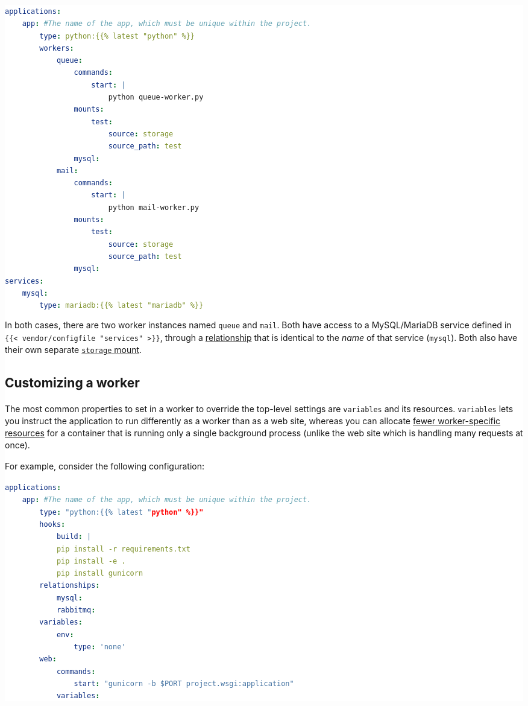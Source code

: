 
```yaml {configFile="app"}
applications:
    app: #The name of the app, which must be unique within the project.
        type: python:{{% latest "python" %}}
        workers:
            queue:
                commands:
                    start: |
                        python queue-worker.py
                mounts:
                    test:
                        source: storage
                        source_path: test
                mysql:
            mail:
                commands:
                    start: |
                        python mail-worker.py
                mounts:
                    test:
                        source: storage
                        source_path: test
                mysql:
services:
    mysql:
        type: mariadb:{{% latest "mariadb" %}}
```

In both cases, there are two worker instances named `queue` and `mail`.
Both have access to a MySQL/MariaDB service defined in `{{< vendor/configfile "services" >}}`,
through a [relationship](/create-apps/app-reference/single-runtime-image.md#relationships) that is identical to the *name* of that service (`mysql`).
Both also have their own separate [`storage` mount](/create-apps/app-reference/single-runtime-image.md#mounts).

## Customizing a worker

The most common properties to set in a worker to override the top-level settings are `variables` and its resources.
`variables` lets you instruct the application to run differently as a worker than as a web site,
whereas you can allocate [fewer worker-specific resources](/manage-resources/_index.md) for a container that is running only a single background process
(unlike the web site which is handling many requests at once).

For example, consider the following configuration:

```yaml {configFile="app"}
applications:
    app: #The name of the app, which must be unique within the project.
        type: "python:{{% latest "python" %}}"
        hooks:
            build: |
            pip install -r requirements.txt
            pip install -e .
            pip install gunicorn
        relationships:
            mysql:
            rabbitmq:
        variables:
            env:
                type: 'none'
        web:
            commands:
                start: "gunicorn -b $PORT project.wsgi:application"
            variables:
```